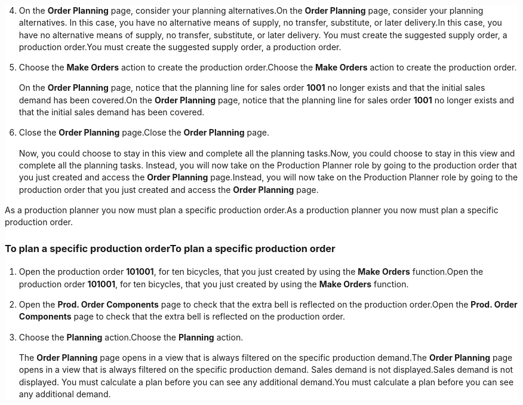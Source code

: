 4.  <span data-ttu-id="f6a5a-211">On the **Order Planning** page, consider your planning alternatives.</span><span class="sxs-lookup"><span data-stu-id="f6a5a-211">On the **Order Planning** page, consider your planning alternatives.</span></span> <span data-ttu-id="f6a5a-212">In this case, you have no alternative means of supply, no transfer, substitute, or later delivery.</span><span class="sxs-lookup"><span data-stu-id="f6a5a-212">In this case, you have no alternative means of supply, no transfer, substitute, or later delivery.</span></span> <span data-ttu-id="f6a5a-213">You must create the suggested supply order, a production order.</span><span class="sxs-lookup"><span data-stu-id="f6a5a-213">You must create the suggested supply order, a production order.</span></span>  
5.  <span data-ttu-id="f6a5a-214">Choose the **Make Orders** action to create the production order.</span><span class="sxs-lookup"><span data-stu-id="f6a5a-214">Choose the **Make Orders** action to create the production order.</span></span>  

     <span data-ttu-id="f6a5a-215">On the **Order Planning** page, notice that the planning line for sales order **1001** no longer exists and that the initial sales demand has been covered.</span><span class="sxs-lookup"><span data-stu-id="f6a5a-215">On the **Order Planning** page, notice that the planning line for sales order **1001** no longer exists and that the initial sales demand has been covered.</span></span>  

6.  <span data-ttu-id="f6a5a-216">Close the **Order Planning** page.</span><span class="sxs-lookup"><span data-stu-id="f6a5a-216">Close the **Order Planning** page.</span></span>  

     <span data-ttu-id="f6a5a-217">Now, you could choose to stay in this view and complete all the planning tasks.</span><span class="sxs-lookup"><span data-stu-id="f6a5a-217">Now, you could choose to stay in this view and complete all the planning tasks.</span></span> <span data-ttu-id="f6a5a-218">Instead, you will now take on the Production Planner role by going to the production order that you just created and access the **Order Planning** page.</span><span class="sxs-lookup"><span data-stu-id="f6a5a-218">Instead, you will now take on the Production Planner role by going to the production order that you just created and access the **Order Planning** page.</span></span>  

 <span data-ttu-id="f6a5a-219">As a production planner you now must plan a specific production order.</span><span class="sxs-lookup"><span data-stu-id="f6a5a-219">As a production planner you now must plan a specific production order.</span></span>  

### <a name="to-plan-a-specific-production-order"></a><span data-ttu-id="f6a5a-220">To plan a specific production order</span><span class="sxs-lookup"><span data-stu-id="f6a5a-220">To plan a specific production order</span></span>  

1.  <span data-ttu-id="f6a5a-221">Open the production order **101001**, for ten bicycles, that you just created by using the **Make Orders** function.</span><span class="sxs-lookup"><span data-stu-id="f6a5a-221">Open the production order **101001**, for ten bicycles, that you just created by using the **Make Orders** function.</span></span>  
2.  <span data-ttu-id="f6a5a-222">Open the **Prod. Order Components** page to check that the extra bell is reflected on the production order.</span><span class="sxs-lookup"><span data-stu-id="f6a5a-222">Open the **Prod. Order Components** page to check that the extra bell is reflected on the production order.</span></span>  
3.  <span data-ttu-id="f6a5a-223">Choose the **Planning** action.</span><span class="sxs-lookup"><span data-stu-id="f6a5a-223">Choose the **Planning** action.</span></span>  

     <span data-ttu-id="f6a5a-224">The **Order Planning** page opens in a view that is always filtered on the specific production demand.</span><span class="sxs-lookup"><span data-stu-id="f6a5a-224">The **Order Planning** page opens in a view that is always filtered on the specific production demand.</span></span> <span data-ttu-id="f6a5a-225">Sales demand is not displayed.</span><span class="sxs-lookup"><span data-stu-id="f6a5a-225">Sales demand is not displayed.</span></span> <span data-ttu-id="f6a5a-226">You must calculate a plan before you can see any additional demand.</span><span class="sxs-lookup"><span data-stu-id="f6a5a-226">You must calculate a plan before you can see any additional demand.</span></span>  
